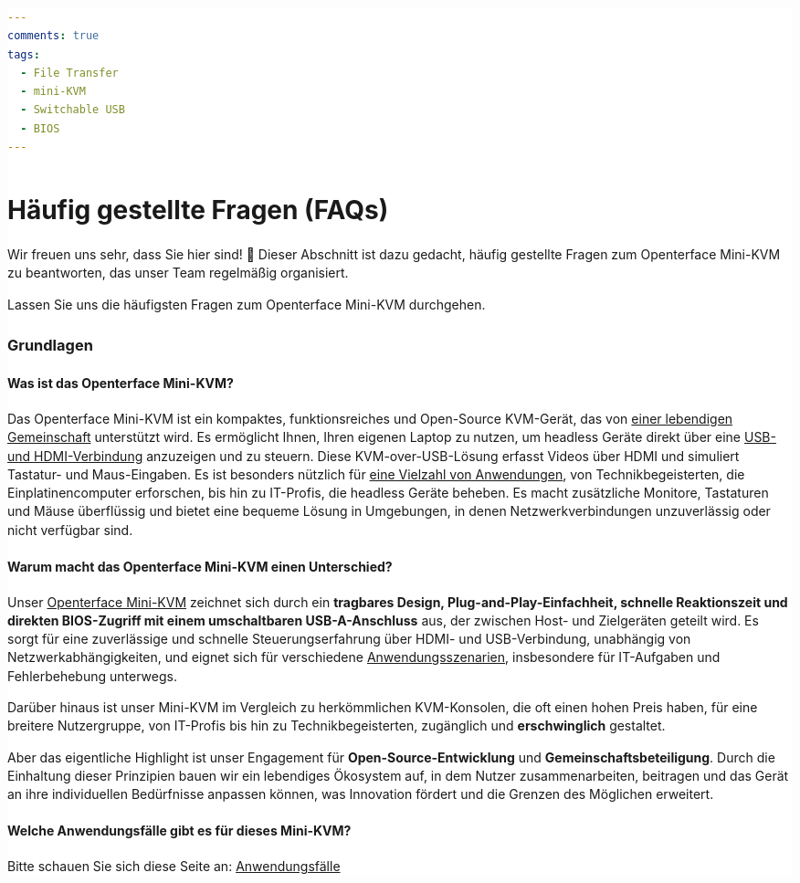 ```yaml
---
comments: true
tags:
  - File Transfer
  - mini-KVM
  - Switchable USB
  - BIOS
---
```


# Häufig gestellte Fragen (FAQs)

Wir freuen uns sehr, dass Sie hier sind! 🌟 Dieser Abschnitt ist dazu gedacht, häufig gestellte Fragen zum Openterface Mini-KVM zu beantworten, das unser Team regelmäßig organisiert.

Lassen Sie uns die häufigsten Fragen zum Openterface Mini-KVM durchgehen.

### Grundlagen

#### Was ist das Openterface Mini-KVM?
Das Openterface Mini-KVM ist ein kompaktes, funktionsreiches und Open-Source KVM-Gerät, das von [einer lebendigen Gemeinschaft](https://openterface.com/community/) unterstützt wird. Es ermöglicht Ihnen, Ihren eigenen Laptop zu nutzen, um headless Geräte direkt über eine [USB- und HDMI-Verbindung](https://openterface.com/quick-start/#connection-procedure) anzuzeigen und zu steuern. Diese KVM-over-USB-Lösung erfasst Videos über HDMI und simuliert Tastatur- und Maus-Eingaben. Es ist besonders nützlich für [eine Vielzahl von Anwendungen](https://openterface.com/use-cases/), von Technikbegeisterten, die Einplatinencomputer erforschen, bis hin zu IT-Profis, die headless Geräte beheben. Es macht zusätzliche Monitore, Tastaturen und Mäuse überflüssig und bietet eine bequeme Lösung in Umgebungen, in denen Netzwerkverbindungen unzuverlässig oder nicht verfügbar sind.

#### Warum macht das Openterface Mini-KVM einen Unterschied?
Unser [Openterface Mini-KVM](https://openterface.com/#product-features) zeichnet sich durch ein **tragbares Design, Plug-and-Play-Einfachheit, schnelle Reaktionszeit und direkten BIOS-Zugriff mit einem umschaltbaren USB-A-Anschluss** aus, der zwischen Host- und Zielgeräten geteilt wird. Es sorgt für eine zuverlässige und schnelle Steuerungserfahrung über HDMI- und USB-Verbindung, unabhängig von Netzwerkabhängigkeiten, und eignet sich für verschiedene [Anwendungsszenarien](https://openterface.com/use-cases/), insbesondere für IT-Aufgaben und Fehlerbehebung unterwegs.

Darüber hinaus ist unser Mini-KVM im Vergleich zu herkömmlichen KVM-Konsolen, die oft einen hohen Preis haben, für eine breitere Nutzergruppe, von IT-Profis bis hin zu Technikbegeisterten, zugänglich und **erschwinglich** gestaltet.

Aber das eigentliche Highlight ist unser Engagement für **Open-Source-Entwicklung** und **Gemeinschaftsbeteiligung**. Durch die Einhaltung dieser Prinzipien bauen wir ein lebendiges Ökosystem auf, in dem Nutzer zusammenarbeiten, beitragen und das Gerät an ihre individuellen Bedürfnisse anpassen können, was Innovation fördert und die Grenzen des Möglichen erweitert.

#### Welche Anwendungsfälle gibt es für dieses Mini-KVM?
Bitte schauen Sie sich diese Seite an: [Anwendungsfälle](https://openterface.com/use-cases/)
